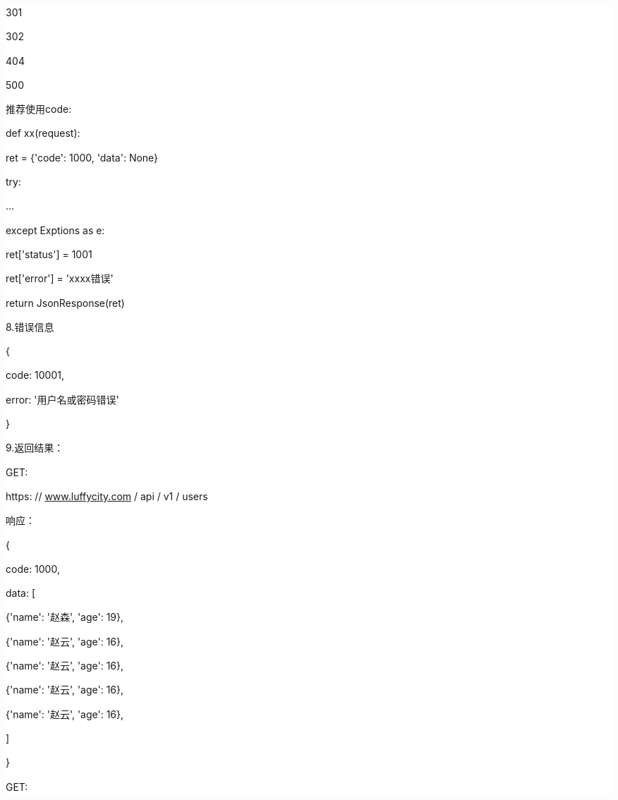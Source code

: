 301

302

404

500

推荐使用code:

def xx(request):

ret = {'code': 1000, 'data': None}

try:

...

except Exptions as e:

ret['status'] = 1001

ret['error'] = 'xxxx错误'

return JsonResponse(ret)

8.错误信息

{

code: 10001,

error: '用户名或密码错误'

}

9.返回结果：

GET:

https: // www.luffycity.com / api / v1 / users

响应：

{

code: 1000,

data: [

{'name': '赵森', 'age': 19},

{'name': '赵云', 'age': 16},

{'name': '赵云', 'age': 16},

{'name': '赵云', 'age': 16},

{'name': '赵云', 'age': 16},

]

}

GET:
